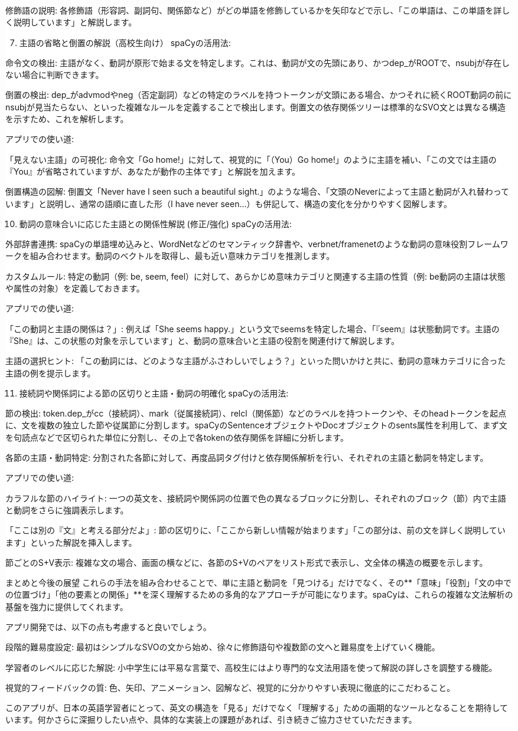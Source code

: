 修飾語の説明: 各修飾語（形容詞、副詞句、関係節など）がどの単語を修飾しているかを矢印などで示し、「この単語は、この単語を詳しく説明しています」と解説します。

7. 主語の省略と倒置の解説（高校生向け）
spaCyの活用法:

命令文の検出: 主語がなく、動詞が原形で始まる文を特定します。これは、動詞が文の先頭にあり、かつdep_がROOTで、nsubjが存在しない場合に判断できます。

倒置の検出: dep_がadvmodやneg（否定副詞）などの特定のラベルを持つトークンが文頭にある場合、かつそれに続くROOT動詞の前にnsubjが見当たらない、といった複雑なルールを定義することで検出します。倒置文の依存関係ツリーは標準的なSVO文とは異なる構造を示すため、これを解析します。

アプリでの使い道:

「見えない主語」の可視化: 命令文「Go home!」に対して、視覚的に「（You）Go home!」のように主語を補い、「この文では主語の『You』が省略されていますが、あなたが動作の主体です」と解説を加えます。

倒置構造の図解: 倒置文「Never have I seen such a beautiful sight.」のような場合、「文頭のNeverによって主語と動詞が入れ替わっています」と説明し、通常の語順に直した形（I have never seen...）も併記して、構造の変化を分かりやすく図解します。

10. 動詞の意味合いに応じた主語との関係性解説 (修正/強化)
spaCyの活用法:

外部辞書連携: spaCyの単語埋め込みと、WordNetなどのセマンティック辞書や、verbnet/framenetのような動詞の意味役割フレームワークを組み合わせます。動詞のベクトルを取得し、最も近い意味カテゴリを推測します。

カスタムルール: 特定の動詞（例: be, seem, feel）に対して、あらかじめ意味カテゴリと関連する主語の性質（例: be動詞の主語は状態や属性の対象）を定義しておきます。

アプリでの使い道:

「この動詞と主語の関係は？」: 例えば「She seems happy.」という文でseemsを特定した場合、「『seem』は状態動詞です。主語の『She』は、この状態の対象を示しています」と、動詞の意味合いと主語の役割を関連付けて解説します。

主語の選択ヒント: 「この動詞には、どのような主語がふさわしいでしょう？」といった問いかけと共に、動詞の意味カテゴリに合った主語の例を提示します。

11. 接続詞や関係詞による節の区切りと主語・動詞の明確化
spaCyの活用法:

節の検出: token.dep_がcc（接続詞）、mark（従属接続詞）、relcl（関係節）などのラベルを持つトークンや、そのheadトークンを起点に、文を複数の独立した節や従属節に分割します。spaCyのSentenceオブジェクトやDocオブジェクトのsents属性を利用して、まず文を句読点などで区切られた単位に分割し、その上で各tokenの依存関係を詳細に分析します。

各節の主語・動詞特定: 分割された各節に対して、再度品詞タグ付けと依存関係解析を行い、それぞれの主語と動詞を特定します。

アプリでの使い道:

カラフルな節のハイライト: 一つの英文を、接続詞や関係詞の位置で色の異なるブロックに分割し、それぞれのブロック（節）内で主語と動詞をさらに強調表示します。

「ここは別の『文』と考える部分だよ」: 節の区切りに、「ここから新しい情報が始まります」「この部分は、前の文を詳しく説明しています」といった解説を挿入します。

節ごとのS+V表示: 複雑な文の場合、画面の横などに、各節のS+Vのペアをリスト形式で表示し、文全体の構造の概要を示します。

まとめと今後の展望
これらの手法を組み合わせることで、単に主語と動詞を「見つける」だけでなく、その**「意味」「役割」「文の中での位置づけ」「他の要素との関係」**を深く理解するための多角的なアプローチが可能になります。spaCyは、これらの複雑な文法解析の基盤を強力に提供してくれます。

アプリ開発では、以下の点も考慮すると良いでしょう。

段階的難易度設定: 最初はシンプルなSVOの文から始め、徐々に修飾語句や複数節の文へと難易度を上げていく機能。

学習者のレベルに応じた解説: 小中学生には平易な言葉で、高校生にはより専門的な文法用語を使って解説の詳しさを調整する機能。

視覚的フィードバックの質: 色、矢印、アニメーション、図解など、視覚的に分かりやすい表現に徹底的にこだわること。

このアプリが、日本の英語学習者にとって、英文の構造を「見る」だけでなく「理解する」ための画期的なツールとなることを期待しています。何かさらに深掘りしたい点や、具体的な実装上の課題があれば、引き続きご協力させていただきます。
